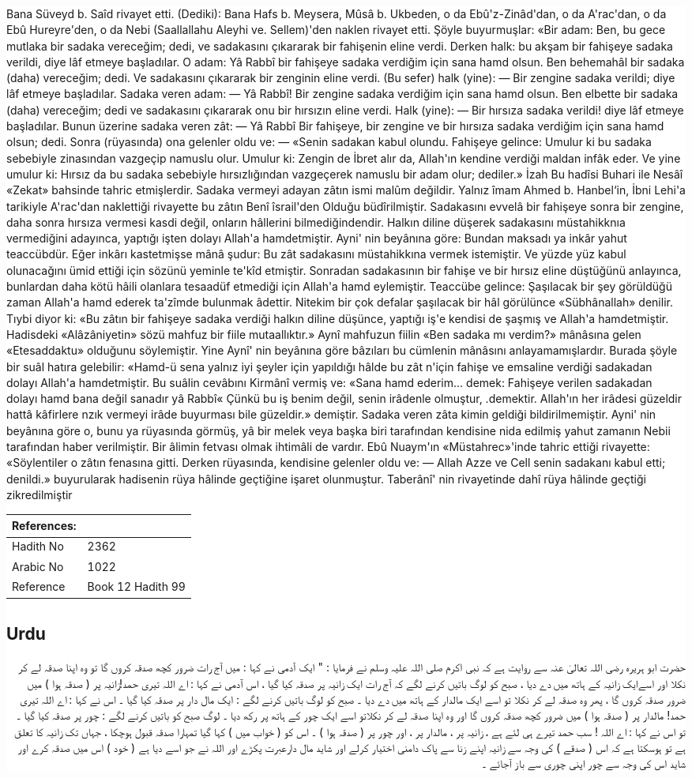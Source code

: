 
<div dir="ltr" lang="tr" style={{fontSize:'larger',backgroundColor:'#f8f9fa',padding:20}}>
Bana Süveyd b. Saîd rivayet etti. (Dediki): Bana Hafs b. Meysera, Mûsâ b. Ukbeden, o da Ebû'z-Zinâd'dan, o da A'rac'dan, o da Ebû Hureyre'den, o da Nebi (Saallallahu Aleyhi ve. Sellem)'den naklen rivayet etti. Şöyle buyurmuşlar: «Bir adam: Ben, bu gece mutlaka bir sadaka vereceğim; dedi, ve sadakasını çıkararak bir fahişenin eline verdi. Derken halk: bu akşam bir fahişeye sadaka verildi, diye lâf etmeye başladılar. O adam: Yâ Rabbî bir fahişeye sadaka verdiğim için sana hamd olsun. Ben behemahâl bir sadaka (daha) vereceğim; dedi. Ve sadakasını çıkararak bir zenginin eline verdi. (Bu sefer) halk (yine): — Bir zengine sadaka verildi; diye lâf etmeye başladılar. Sadaka veren adam: — Yâ Rabbî! Bir zengine sadaka verdiğim için sana hamd olsun. Ben elbette bir sadaka (daha) vereceğim; dedi ve sadakasını çıkararak onu bir hırsızın eline verdi. Halk (yine): — Bir hırsıza sadaka verildi! diye lâf etmeye başladılar. Bunun üzerine sadaka veren zât: — Yâ Rabbî Bir fahişeye, bir zengine ve bir hırsıza sadaka verdiğim için sana hamd olsun; dedi. Sonra (rüyasında) ona gelenler oldu ve: — «Senin sadakan kabul olundu. Fahişeye gelince: Umulur ki bu sadaka sebebiyle zinasından vazgeçip namuslu olur. Umulur ki: Zengin de İbret alır da, Allah'ın kendine verdiği maldan infâk eder. Ve yine umulur ki: Hırsız da bu sadaka sebebiyle hırsızlığından vazgeçerek namuslu bir adam olur; dediler.» İzah Bu hadîsi Buhari ile Nesâî «Zekat» bahsinde tahric etmişlerdir. Sadaka vermeyi adayan zâtın ismi malûm değildir. Yalnız îmam Ahmed b. Hanbel‘in, İbni Lehi'a tarikiyle A'rac'dan naklettiği rivayette bu zâtın Benî îsrail'den Olduğu büdîrilmiştir. Sadakasını evvelâ bir fahişeye sonra bir zengine, daha sonra hırsıza vermesi kasdi değil, onların hâllerini bilmediğindendir. Halkın diline düşerek sadakasını müstahikknıa vermediğini adayınca, yaptığı işten dolayı Allah'a hamdetmiştir. Ayni' nin beyânına göre: Bundan maksadı ya inkâr yahut teaccübdür. Eğer inkârı kastetmişse mânâ şudur: Bu zât sadakasını müstahikkına vermek istemiştir. Ve yüzde yüz kabul olunacağını ümid ettiği için sözünü yeminle te'kîd etmiştir. Sonradan sadakasının bir fahişe ve bir hırsız eline düştüğünü anlayınca, bunlardan daha kötü hâili olanlara tesaadüf etmediği için Allah'a hamd eylemiştir. Teaccübe gelince: Şaşılacak bir şey görüldüğü zaman Allah'a hamd ederek ta'zîmde bulunmak âdettir. Nitekim bir çok defalar şaşılacak bir hâl görülünce «Sübhânallah» denilir. Tıybi diyor ki: «Bu zâtın bir fahişeye sadaka verdiği halkın diline düşünce, yaptığı iş'e kendisi de şaşmış ve Allah'a hamdetmiştir. Hadisdeki «Alâzâniyetin» sözü mahfuz bir fiile mutaallıktır.» Aynî mahfuzun fiilin «Ben sadaka mı verdim?» mânâsına gelen «Etesaddaktu» olduğunu söylemiştir. Yine Aynî' nin beyânına göre bâzıları bu cümlenin mânâsını anlayamamışlardır. Burada şöyle bir suâl hatıra gelebilir: «Hamd-ü sena yalnız iyi şeyler için yapıldığı hâlde bu zât n'için fahişe ve emsaline verdiği sadakadan dolayı Allah'a hamdetmiştir. Bu suâlin cevâbını Kirmânî vermiş ve: «Sana hamd ederim... demek: Fahişeye verilen sadakadan dolayı hamd bana değil sanadır yâ Rabbî« Çünkü bu iş benim değil, senin irâdenle olmuştur, .demektir. Allah'ın her irâdesi güzeldir hattâ kâfirlere nzık vermeyi irâde buyurması bile güzeldir.» demiştir. Sadaka veren zâta kimin geldiği bildirilmemiştir. Ayni' nin beyânına göre o, bunu ya rüyasında görmüş, yâ bir melek veya başka biri tarafından kendisine nida edilmiş yahut zamanın Nebii tarafından haber verilmiştir. Bir âlimin fetvası olmak ihtimâli de vardır. Ebû Nuaym'ın «Müstahrec»'inde tahric ettiği rivayette: «Söylentiler o zâtın fenasına gitti. Derken rüyasında, kendisine gelenler oldu ve: — Allah Azze ve Cell senin sadakanı kabul etti; denildi.» buyurularak hadisenin rüya hâlinde geçtiğine işaret olunmuştur. Taberânî' nin rivayetinde dahî rüya hâlinde geçtiği zikredilmiştir
</div>
<div style={{backgroundColor:'#f8f9fa',padding:20, marginBottom: 10}}><table> <thead> <tr> <th>References:</th> <th></th> </tr> </thead> <tbody><tr><td>Hadith No</td><td>2362</td></tr><tr><td>Arabic No</td><td>1022</td></tr><tr><td>Reference</td><td>Book 12 Hadith 99</td></tr></tbody></table></div>

## Urdu


<div dir="rtl" lang="ur" style={{fontSize:'larger',backgroundColor:'#f8f9fa',padding:20}}>
حضرت ابو ہریرہ رضی اللہ تعالیٰ عنہ سے روایت ہے کہ نبی اکرم صلی اللہ علیہ وسلم نے فرمایا : " ایک آدمی نے کہا : میں آج رات ضرور کچھ صدقہ کروں گا تو وہ اپنا صدقہ لے کر نکلا اور اسےایک زانیہ کے ہاتھ میں دے دیا ، صبح کو لوگ باتیں کرنے لگے کہ آج رات ایک زانیہ پر صدقہ کیا گیا ، اس آدمی نے کہا : اے اللہ تیری حمد!زانیہ پر ( صدقہ ہوا ) میں ضرور صدقہ کروں گا ، پھر وہ صدقہ لے کر نکلا تو اسے ایک مالدار کے ہاتھ میں دے دیا ۔ صبح کو لوگ باتیں کرنے لگے : ایک مال دار پر صدقہ کیا گیا ۔ اس نے کہا : اے اللہ تیری حمد! مالدار پر ( صدقہ ہوا ) میں ضرور کچھ صدقہ کروں گا اور وہ اپنا صدقہ لے کر نکلاتو اسے ایک چور کے ہاتھ پر رکھ دیا ۔ لوگ صبح کو باتیں کرنے لگے : چور پر صدقہ کیا گیا ۔ تو اس نے کہا : اے اللہ ! سب حمد تیرے ہی لئے ہے ، زانیہ پر ، مالدار پر ، اور چور پر ( صدقہ ہوا ) ۔ اس کو ( خواب میں ) کہا گیا تمہارا صدقہ قبول ہوچکا ، جہاں تک زانیہ کا تعلق ہے تو ہوسکتا ہے کہ اس ( صدقے ) کی وجہ سے زانیہ اپنے زنا سے پاک دامنی اختیار کرلے اور شاید مال دارعبرت پکڑے اور اللہ نے جو اسے دیا ہے ( خود ) اس میں صدقہ کرے اور شاید اس کی وجہ سے چور اپنی چوری سے باز آجائے ۔
</div>